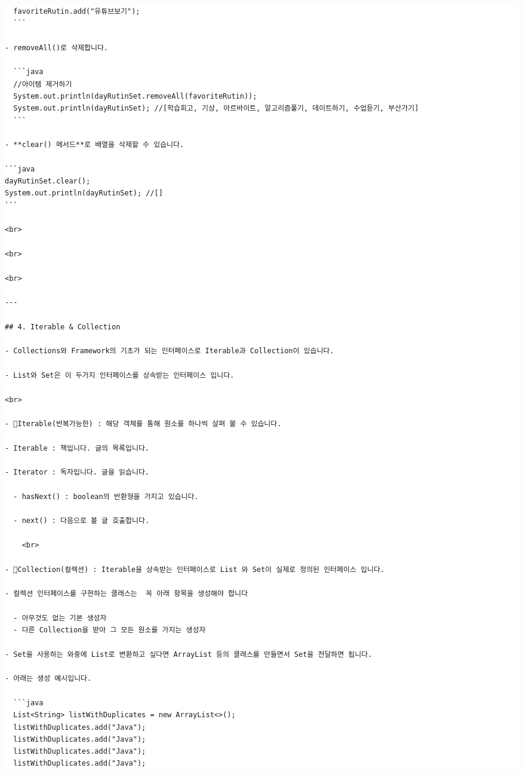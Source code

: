   ``````
    favoriteRutin.add("유튜브보기");
    ```

  - removeAll()로 삭제합니다.

    ```java
    //아이템 제거하기
    System.out.println(dayRutinSet.removeAll(favoriteRutin));
    System.out.println(dayRutinSet); //[학습회고, 기상, 아르바이트, 알고리즘풀기, 데이트하기, 수업듣기, 부산가기]
    ```

- **clear() 메서드**로 배열을 삭제할 수 있습니다.

  ```java
  dayRutinSet.clear();
  System.out.println(dayRutinSet); //[]
  ```

<br>

<br>

<br>

---

## 4. Iterable & Collection

- Collections와 Framework의 기초가 되는 인터페이스로 Iterable과 Collection이 있습니다.

  - List와 Set은 이 두가지 인터페이스를 상속받는 인터페이스 입니다.

  <br>

- 📌Iterable(반복가능한) : 해당 객체를 통해 원소를 하나씩 살펴 볼 수 있습니다. 

  - Iterable : 책입니다. 글의 목록입니다.

  - Iterator : 독자입니다. 글을 읽습니다.

    - hasNext() : boolean의 반환형을 가지고 있습니다.

    - next() : 다음으로 볼 글 호출합니다.

      <br>

- 📌Collection(컬렉션) : Iterable을 상속받는 인터페이스로 List 와 Set이 실제로 정의된 인터페이스 입니다.

  - 컬렉션 인터페이스를 구현하는 클래스는  꼭 아래 항목을 생성해야 합니다

    - 아무것도 없는 기본 생성자
    - 다른 Collection을 받아 그 모든 원소를 가지는 생성자

  - Set을 사용하는 와중에 List로 변환하고 싶다면 ArrayList 등의 클래스를 만들면서 Set을 전달하면 됩니다.

  - 아래는 생성 예시입니다.

    ```java
    List<String> listWithDuplicates = new ArrayList<>();
    listWithDuplicates.add("Java");
    listWithDuplicates.add("Java");
    listWithDuplicates.add("Java");
    listWithDuplicates.add("Java");
  ``````